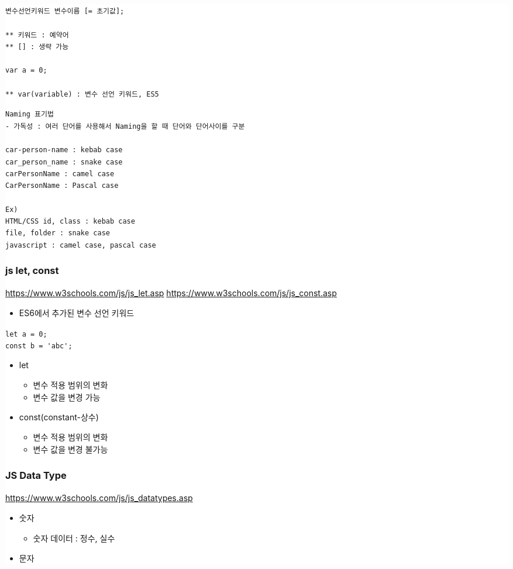 ```
변수선언키워드 변수이름 [= 초기값];

** 키워드 : 예약어
** [] : 생략 가능

var a = 0;

** var(variable) : 변수 선언 키워드, ES5
```

```
Naming 표기법
- 가독성 : 여러 단어를 사용해서 Naming을 할 때 단어와 단어사이를 구분

car-person-name : kebab case
car_person_name : snake case
carPersonName : camel case
CarPersonName : Pascal case

Ex)
HTML/CSS id, class : kebab case
file, folder : snake case
javascript : camel case, pascal case
```

### js let, const

https://www.w3schools.com/js/js_let.asp
https://www.w3schools.com/js/js_const.asp

- ES6에서 추가된 변수 선언 키워드

```
let a = 0;
const b = 'abc';
```

- let

  - 변수 적용 범위의 변화
  - 변수 값을 변경 가능

- const(constant-상수)
  - 변수 적용 범위의 변화
  - 변수 값을 변경 불가능

### JS Data Type

https://www.w3schools.com/js/js_datatypes.asp

- 숫자

  - 숫자 데이터 : 정수, 실수

- 문자
